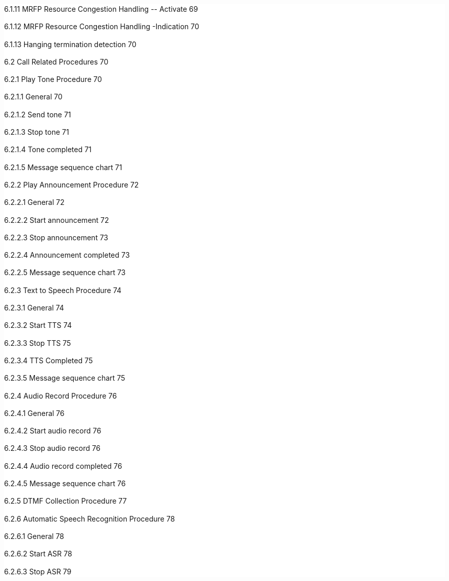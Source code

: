 6.1.11 MRFP Resource Congestion Handling -- Activate 69

6.1.12 MRFP Resource Congestion Handling -Indication 70

6.1.13 Hanging termination detection 70

6.2 Call Related Procedures 70

6.2.1 Play Tone Procedure 70

6.2.1.1 General 70

6.2.1.2 Send tone 71

6.2.1.3 Stop tone 71

6.2.1.4 Tone completed 71

6.2.1.5 Message sequence chart 71

6.2.2 Play Announcement Procedure 72

6.2.2.1 General 72

6.2.2.2 Start announcement 72

6.2.2.3 Stop announcement 73

6.2.2.4 Announcement completed 73

6.2.2.5 Message sequence chart 73

6.2.3 Text to Speech Procedure 74

6.2.3.1 General 74

6.2.3.2 Start TTS 74

6.2.3.3 Stop TTS 75

6.2.3.4 TTS Completed 75

6.2.3.5 Message sequence chart 75

6.2.4 Audio Record Procedure 76

6.2.4.1 General 76

6.2.4.2 Start audio record 76

6.2.4.3 Stop audio record 76

6.2.4.4 Audio record completed 76

6.2.4.5 Message sequence chart 76

6.2.5 DTMF Collection Procedure 77

6.2.6 Automatic Speech Recognition Procedure 78

6.2.6.1 General 78

6.2.6.2 Start ASR 78

6.2.6.3 Stop ASR 79
